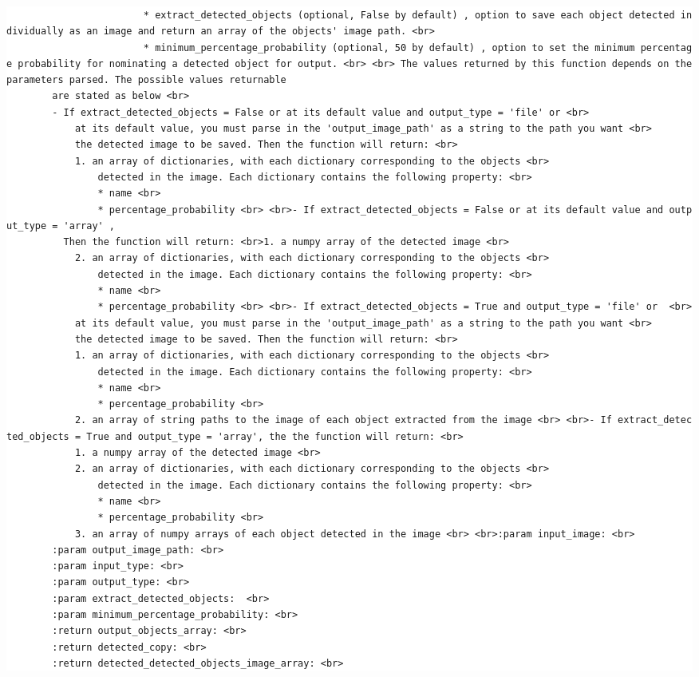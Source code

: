                             * extract_detected_objects (optional, False by default) , option to save each object detected individually as an image and return an array of the objects' image path. <br>
                            * minimum_percentage_probability (optional, 50 by default) , option to set the minimum percentage probability for nominating a detected object for output. <br> <br> The values returned by this function depends on the parameters parsed. The possible values returnable
            are stated as below <br>
            - If extract_detected_objects = False or at its default value and output_type = 'file' or <br>
                at its default value, you must parse in the 'output_image_path' as a string to the path you want <br>
                the detected image to be saved. Then the function will return: <br>
                1. an array of dictionaries, with each dictionary corresponding to the objects <br>
                    detected in the image. Each dictionary contains the following property: <br>
                    * name <br>
                    * percentage_probability <br> <br>- If extract_detected_objects = False or at its default value and output_type = 'array' ,
              Then the function will return: <br>1. a numpy array of the detected image <br>
                2. an array of dictionaries, with each dictionary corresponding to the objects <br>
                    detected in the image. Each dictionary contains the following property: <br>
                    * name <br>
                    * percentage_probability <br> <br>- If extract_detected_objects = True and output_type = 'file' or  <br>
                at its default value, you must parse in the 'output_image_path' as a string to the path you want <br>
                the detected image to be saved. Then the function will return: <br>
                1. an array of dictionaries, with each dictionary corresponding to the objects <br>
                    detected in the image. Each dictionary contains the following property: <br>
                    * name <br>
                    * percentage_probability <br>
                2. an array of string paths to the image of each object extracted from the image <br> <br>- If extract_detected_objects = True and output_type = 'array', the the function will return: <br>
                1. a numpy array of the detected image <br>
                2. an array of dictionaries, with each dictionary corresponding to the objects <br>
                    detected in the image. Each dictionary contains the following property: <br>
                    * name <br>
                    * percentage_probability <br>
                3. an array of numpy arrays of each object detected in the image <br> <br>:param input_image: <br>
            :param output_image_path: <br>
            :param input_type: <br>
            :param output_type: <br>
            :param extract_detected_objects:  <br>
            :param minimum_percentage_probability: <br>
            :return output_objects_array: <br>
            :return detected_copy: <br>
            :return detected_detected_objects_image_array: <br>


</p>


